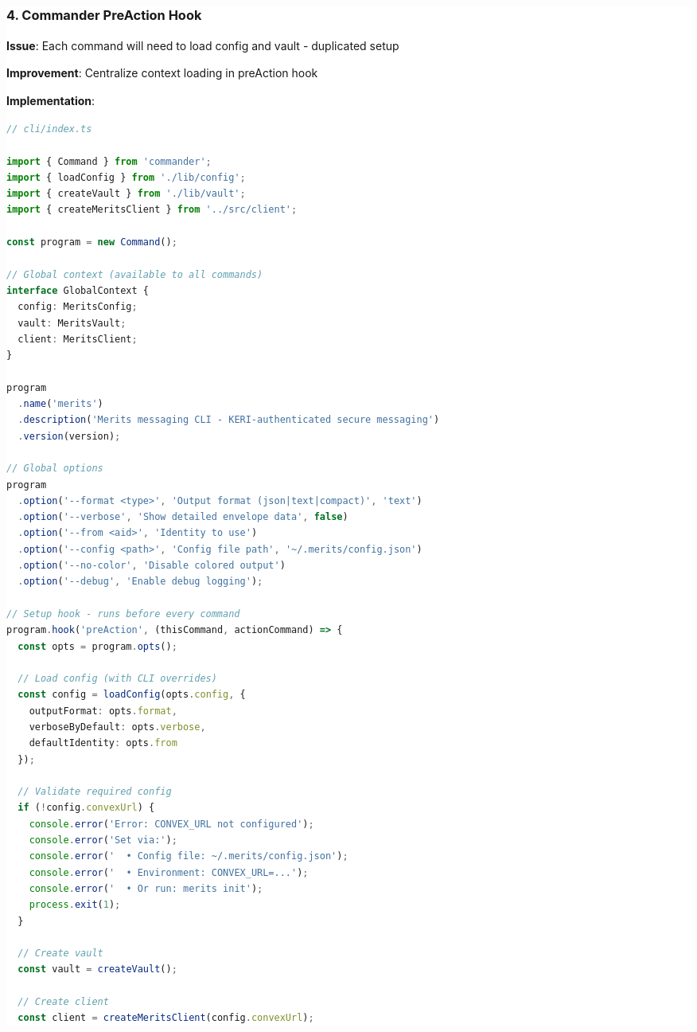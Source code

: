 ### 4. Commander PreAction Hook

**Issue**: Each command will need to load config and vault - duplicated setup

**Improvement**: Centralize context loading in preAction hook

**Implementation**:

```typescript
// cli/index.ts

import { Command } from 'commander';
import { loadConfig } from './lib/config';
import { createVault } from './lib/vault';
import { createMeritsClient } from '../src/client';

const program = new Command();

// Global context (available to all commands)
interface GlobalContext {
  config: MeritsConfig;
  vault: MeritsVault;
  client: MeritsClient;
}

program
  .name('merits')
  .description('Merits messaging CLI - KERI-authenticated secure messaging')
  .version(version);

// Global options
program
  .option('--format <type>', 'Output format (json|text|compact)', 'text')
  .option('--verbose', 'Show detailed envelope data', false)
  .option('--from <aid>', 'Identity to use')
  .option('--config <path>', 'Config file path', '~/.merits/config.json')
  .option('--no-color', 'Disable colored output')
  .option('--debug', 'Enable debug logging');

// Setup hook - runs before every command
program.hook('preAction', (thisCommand, actionCommand) => {
  const opts = program.opts();

  // Load config (with CLI overrides)
  const config = loadConfig(opts.config, {
    outputFormat: opts.format,
    verboseByDefault: opts.verbose,
    defaultIdentity: opts.from
  });

  // Validate required config
  if (!config.convexUrl) {
    console.error('Error: CONVEX_URL not configured');
    console.error('Set via:');
    console.error('  • Config file: ~/.merits/config.json');
    console.error('  • Environment: CONVEX_URL=...');
    console.error('  • Or run: merits init');
    process.exit(1);
  }

  // Create vault
  const vault = createVault();

  // Create client
  const client = createMeritsClient(config.convexUrl);
```